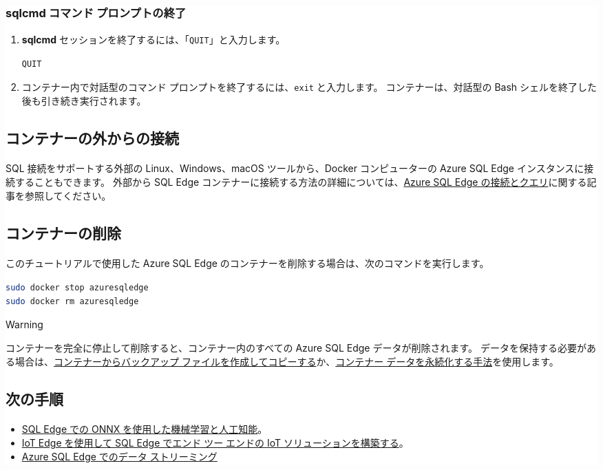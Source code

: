 ### <a name="exit-the-sqlcmd-command-prompt"></a>sqlcmd コマンド プロンプトの終了

1. **sqlcmd** セッションを終了するには、「`QUIT`」と入力します。

   ```sql
   QUIT
   ```

2. コンテナー内で対話型のコマンド プロンプトを終了するには、`exit` と入力します。 コンテナーは、対話型の Bash シェルを終了した後も引き続き実行されます。

## <a name="connect-from-outside-the-container"></a> コンテナーの外からの接続

SQL 接続をサポートする外部の Linux、Windows、macOS ツールから、Docker コンピューターの Azure SQL Edge インスタンスに接続することもできます。 外部から SQL Edge コンテナーに接続する方法の詳細については、[Azure SQL Edge の接続とクエリ](connect.md)に関する記事を参照してください。

## <a name="remove-your-container"></a>コンテナーの削除

このチュートリアルで使用した Azure SQL Edge のコンテナーを削除する場合は、次のコマンドを実行します。

```bash
sudo docker stop azuresqledge
sudo docker rm azuresqledge
```

> [!WARNING]
> コンテナーを完全に停止して削除すると、コンテナー内のすべての Azure SQL Edge データが削除されます。 データを保持する必要がある場合は、[コンテナーからバックアップ ファイルを作成してコピーする](backup-restore.md)か、[コンテナー データを永続化する手法](configure.md#persist-your-data)を使用します。

## <a name="next-steps"></a>次の手順

- [SQL Edge での ONNX を使用した機械学習と人工知能](onnx-overview.md)。
- [IoT Edge を使用して SQL Edge でエンド ツー エンドの IoT ソリューションを構築する](tutorial-deploy-azure-resources.md)。
- [Azure SQL Edge でのデータ ストリーミング](stream-data.md)
